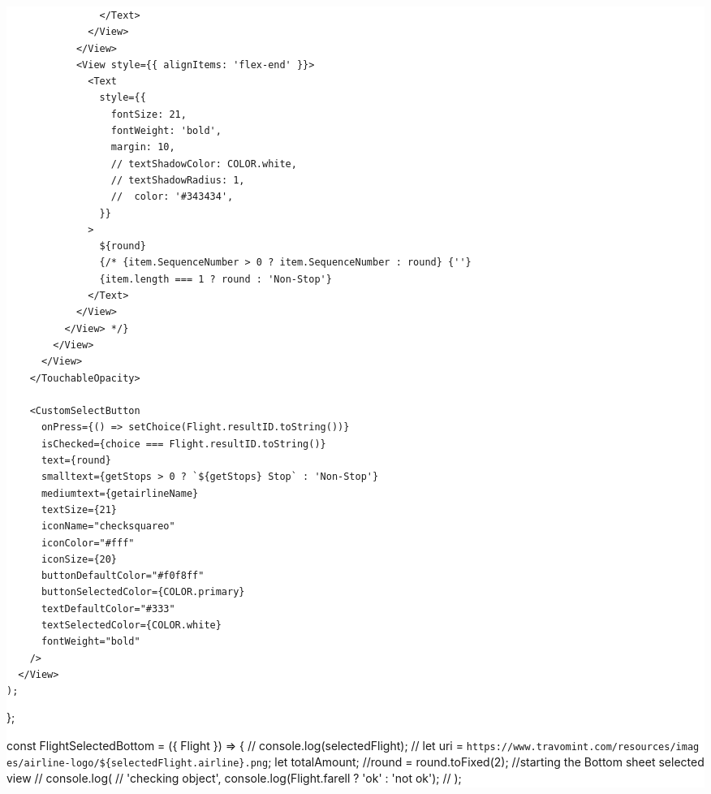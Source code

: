                     </Text>
                  </View>
                </View>
                <View style={{ alignItems: 'flex-end' }}>
                  <Text
                    style={{
                      fontSize: 21,
                      fontWeight: 'bold',
                      margin: 10,
                      // textShadowColor: COLOR.white,
                      // textShadowRadius: 1,
                      //  color: '#343434',
                    }}
                  >
                    ${round}
                    {/* {item.SequenceNumber > 0 ? item.SequenceNumber : round} {''}
                    {item.length === 1 ? round : 'Non-Stop'}
                  </Text>
                </View>
              </View> */}
            </View>
          </View>
        </TouchableOpacity>

        <CustomSelectButton
          onPress={() => setChoice(Flight.resultID.toString())}
          isChecked={choice === Flight.resultID.toString()}
          text={round}
          smalltext={getStops > 0 ? `${getStops} Stop` : 'Non-Stop'}
          mediumtext={getairlineName}
          textSize={21}
          iconName="checksquareo"
          iconColor="#fff"
          iconSize={20}
          buttonDefaultColor="#f0f8ff"
          buttonSelectedColor={COLOR.primary}
          textDefaultColor="#333"
          textSelectedColor={COLOR.white}
          fontWeight="bold"
        />
      </View>
    );

};

const FlightSelectedBottom = ({ Flight }) => {
// console.log(selectedFlight);
// let uri = `https://www.travomint.com/resources/images/airline-logo/${selectedFlight.airline}.png`;
let totalAmount;
//round = round.toFixed(2);
//starting the Bottom sheet selected view
// console.log(
// 'checking object',
console.log(Flight.farell ? 'ok' : 'not ok');
// );
